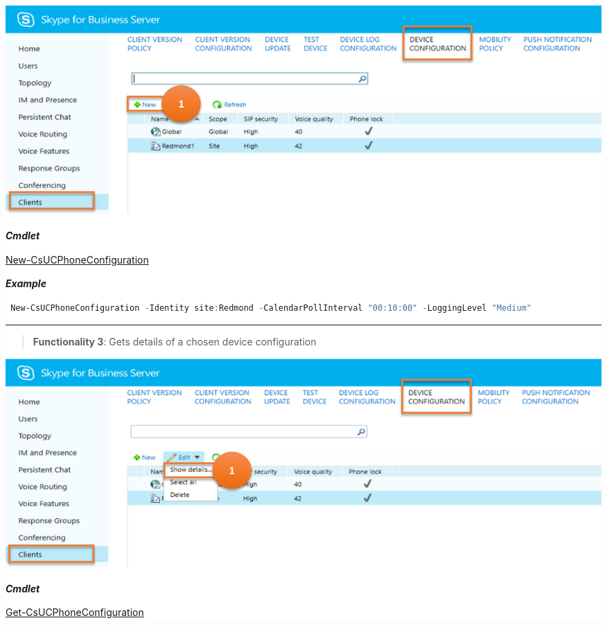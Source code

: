    ![Device Configuration](./media/Device-Configuration-2.png)

***Cmdlet***

[New-CsUCPhoneConfiguration](https://docs.microsoft.com/en-us/powershell/module/skype/new-csucphoneconfiguration?view=skype-ps)  

***Example***

```powershell
 New-CsUCPhoneConfiguration -Identity site:Redmond -CalendarPollInterval "00:10:00" -LoggingLevel "Medium"
```

---

> **Functionality 3**: Gets details of a chosen device configuration

   ![Device Configuration](./media/Device-Configuration-3.png)

***Cmdlet***

[Get-CsUCPhoneConfiguration](https://docs.microsoft.com/en-us/powershell/module/skype/get-csucphoneconfiguration?view=skype-ps)
